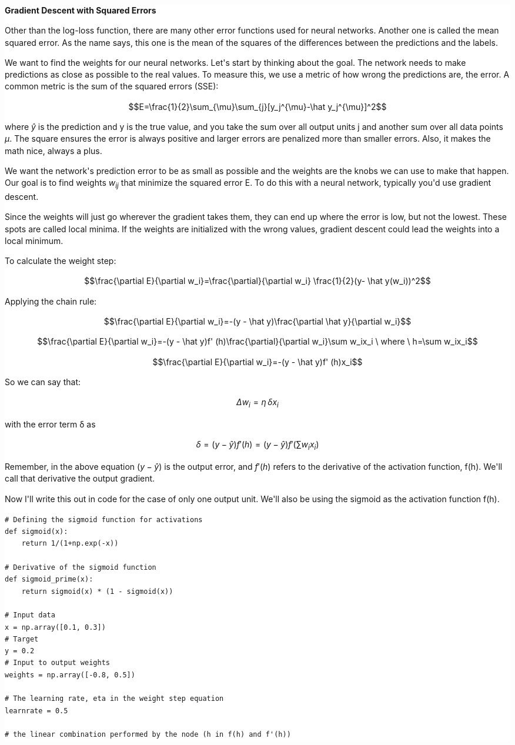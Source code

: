 **Gradient Descent with Squared Errors**

Other than the log-loss function, there are many other error functions used for neural networks. Another one is called the mean squared error. As the name says, this one is the mean of the squares of the differences between the predictions and the labels.

We want to find the weights for our neural networks. Let's start by thinking about the goal. The network needs to make predictions as close as possible to the real values. To measure this, we use a metric of how wrong the predictions are, the error. A common metric is the sum of the squared errors (SSE):

$$E=\frac{1}{2}\sum_{\mu}\sum_{j}[y_j^{\mu}-\hat y_j^{\mu}]^2$$

where $\hat y$ is the prediction and y is the true value, and you take the sum over all output units j and another sum over all data points $\mu$. The square ensures the error is always positive and larger errors are penalized more than smaller errors. Also, it makes the math nice, always a plus.

We want the network's prediction error to be as small as possible and the weights are the knobs we can use to make that happen. Our goal is to find weights $w_{ij}$ that minimize the squared error E. To do this with a neural network, typically you'd use gradient descent.

Since the weights will just go wherever the gradient takes them, they can end up where the error is low, but not the lowest. These spots are called local minima. If the weights are initialized with the wrong values, gradient descent could lead the weights into a local minimum.

To calculate the weight step:

$$\frac{\partial E}{\partial w_i}=\frac{\partial}{\partial w_i} \frac{1}{2}(y- \hat y(w_i))^2$$

Applying the chain rule:

$$\frac{\partial E}{\partial w_i}=-(y - \hat y)\frac{\partial \hat y}{\partial w_i}$$

$$\frac{\partial E}{\partial w_i}=-(y - \hat y)f' (h)\frac{\partial}{\partial w_i}\sum w_ix_i \ where \ h=\sum w_ix_i$$

$$\frac{\partial E}{\partial w_i}=-(y - \hat y)f' (h)x_i$$

So we can say that:

$$\Delta w_i = \eta \, \delta x_i$$

with the error term δ as

$$\delta = (y - \hat y) f'(h) = (y - \hat y) f'(\sum w_i x_i)$$

Remember, in the above equation $(y - \hat y)$ is the output error, and $f'(h)$ refers to the derivative of the activation function, f(h). We'll call that derivative the output gradient.

Now I'll write this out in code for the case of only one output unit. We'll also be using the sigmoid as the activation function f(h).

```
# Defining the sigmoid function for activations
def sigmoid(x):
    return 1/(1+np.exp(-x))

# Derivative of the sigmoid function
def sigmoid_prime(x):
    return sigmoid(x) * (1 - sigmoid(x))

# Input data
x = np.array([0.1, 0.3])
# Target
y = 0.2
# Input to output weights
weights = np.array([-0.8, 0.5])

# The learning rate, eta in the weight step equation
learnrate = 0.5

# the linear combination performed by the node (h in f(h) and f'(h))
```